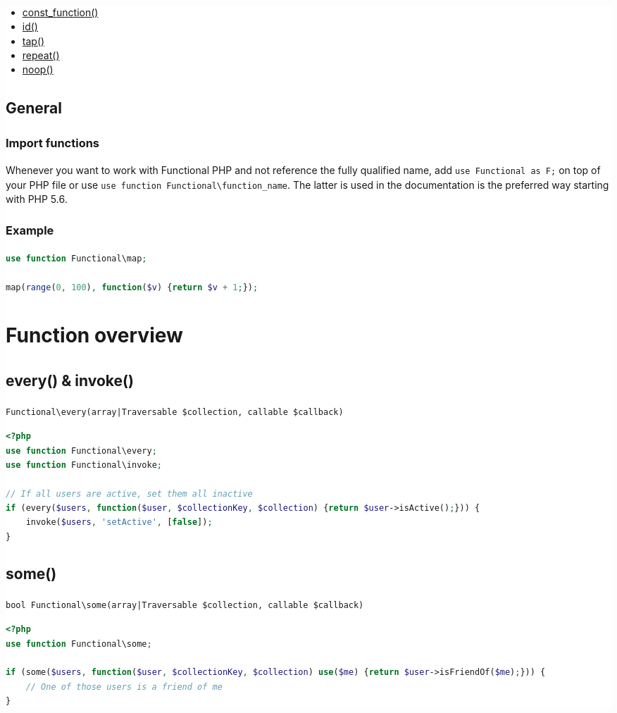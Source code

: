   - [const_function()](#const_function)
  - [id()](#id)
  - [tap()](#tap)
  - [repeat()](#repeat)
  - [noop()](#noop)



## General

### Import functions

Whenever you want to work with Functional PHP and not reference the fully qualified name, add `use Functional as F;` on
top of your PHP file or use `use function Functional\function_name`. The latter is used in the documentation is the
preferred way starting with PHP 5.6.

### Example

```php
use function Functional\map;

map(range(0, 100), function($v) {return $v + 1;});
```

# Function overview


## every() & invoke()

``Functional\every(array|Traversable $collection, callable $callback)``

```php
<?php
use function Functional\every;
use function Functional\invoke;

// If all users are active, set them all inactive
if (every($users, function($user, $collectionKey, $collection) {return $user->isActive();})) {
    invoke($users, 'setActive', [false]);
}
```


## some()

``bool Functional\some(array|Traversable $collection, callable $callback)``

```php
<?php
use function Functional\some;

if (some($users, function($user, $collectionKey, $collection) use($me) {return $user->isFriendOf($me);})) {
    // One of those users is a friend of me
}
```
